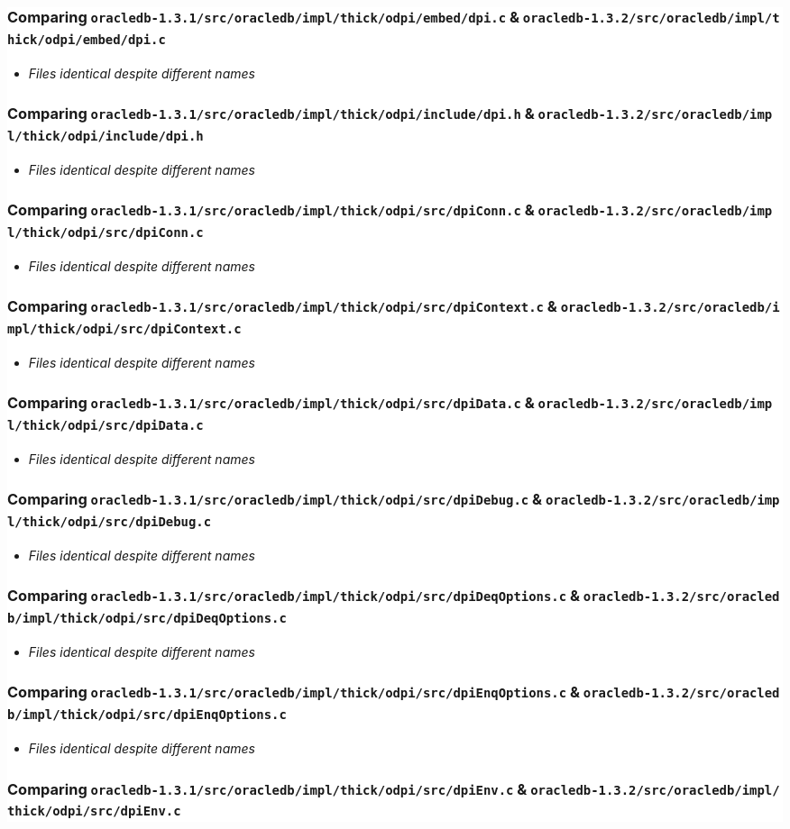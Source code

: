 ### Comparing `oracledb-1.3.1/src/oracledb/impl/thick/odpi/embed/dpi.c` & `oracledb-1.3.2/src/oracledb/impl/thick/odpi/embed/dpi.c`

 * *Files identical despite different names*

### Comparing `oracledb-1.3.1/src/oracledb/impl/thick/odpi/include/dpi.h` & `oracledb-1.3.2/src/oracledb/impl/thick/odpi/include/dpi.h`

 * *Files identical despite different names*

### Comparing `oracledb-1.3.1/src/oracledb/impl/thick/odpi/src/dpiConn.c` & `oracledb-1.3.2/src/oracledb/impl/thick/odpi/src/dpiConn.c`

 * *Files identical despite different names*

### Comparing `oracledb-1.3.1/src/oracledb/impl/thick/odpi/src/dpiContext.c` & `oracledb-1.3.2/src/oracledb/impl/thick/odpi/src/dpiContext.c`

 * *Files identical despite different names*

### Comparing `oracledb-1.3.1/src/oracledb/impl/thick/odpi/src/dpiData.c` & `oracledb-1.3.2/src/oracledb/impl/thick/odpi/src/dpiData.c`

 * *Files identical despite different names*

### Comparing `oracledb-1.3.1/src/oracledb/impl/thick/odpi/src/dpiDebug.c` & `oracledb-1.3.2/src/oracledb/impl/thick/odpi/src/dpiDebug.c`

 * *Files identical despite different names*

### Comparing `oracledb-1.3.1/src/oracledb/impl/thick/odpi/src/dpiDeqOptions.c` & `oracledb-1.3.2/src/oracledb/impl/thick/odpi/src/dpiDeqOptions.c`

 * *Files identical despite different names*

### Comparing `oracledb-1.3.1/src/oracledb/impl/thick/odpi/src/dpiEnqOptions.c` & `oracledb-1.3.2/src/oracledb/impl/thick/odpi/src/dpiEnqOptions.c`

 * *Files identical despite different names*

### Comparing `oracledb-1.3.1/src/oracledb/impl/thick/odpi/src/dpiEnv.c` & `oracledb-1.3.2/src/oracledb/impl/thick/odpi/src/dpiEnv.c`
